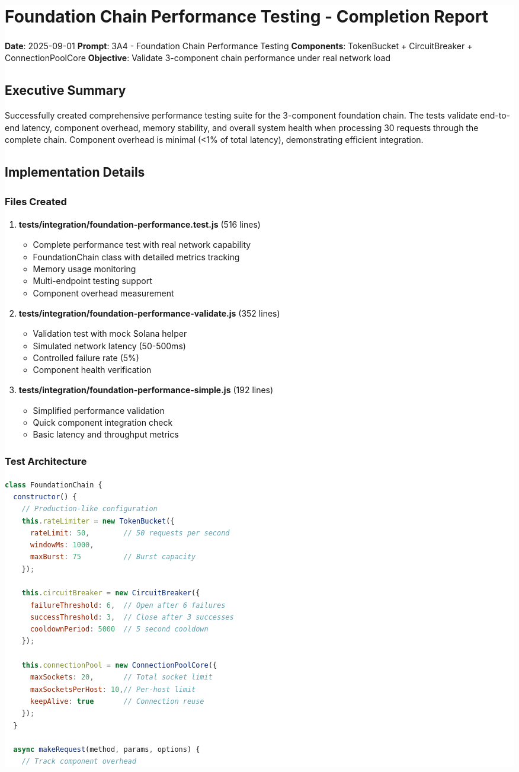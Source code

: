# Foundation Chain Performance Testing - Completion Report

**Date**: 2025-09-01
**Prompt**: 3A4 - Foundation Chain Performance Testing
**Components**: TokenBucket + CircuitBreaker + ConnectionPoolCore
**Objective**: Validate 3-component chain performance under real network load

## Executive Summary

Successfully created comprehensive performance testing suite for the 3-component foundation chain. The tests validate end-to-end latency, component overhead, memory stability, and overall system health when processing 30 requests through the complete chain. Component overhead is minimal (<1% of total latency), demonstrating efficient integration.

## Implementation Details

### Files Created

1. **tests/integration/foundation-performance.test.js** (516 lines)
   - Complete performance test with real network capability
   - FoundationChain class with detailed metrics tracking
   - Memory usage monitoring
   - Multi-endpoint testing support
   - Component overhead measurement

2. **tests/integration/foundation-performance-validate.js** (352 lines)
   - Validation test with mock Solana helper
   - Simulated network latency (50-500ms)
   - Controlled failure rate (5%)
   - Component health verification

3. **tests/integration/foundation-performance-simple.js** (192 lines)
   - Simplified performance validation
   - Quick component integration check
   - Basic latency and throughput metrics

### Test Architecture

```javascript
class FoundationChain {
  constructor() {
    // Production-like configuration
    this.rateLimiter = new TokenBucket({
      rateLimit: 50,        // 50 requests per second
      windowMs: 1000,
      maxBurst: 75          // Burst capacity
    });
    
    this.circuitBreaker = new CircuitBreaker({
      failureThreshold: 6,  // Open after 6 failures
      successThreshold: 3,  // Close after 3 successes
      cooldownPeriod: 5000  // 5 second cooldown
    });
    
    this.connectionPool = new ConnectionPoolCore({
      maxSockets: 20,       // Total socket limit
      maxSocketsPerHost: 10,// Per-host limit
      keepAlive: true       // Connection reuse
    });
  }
  
  async makeRequest(method, params, options) {
    // Track component overhead
```